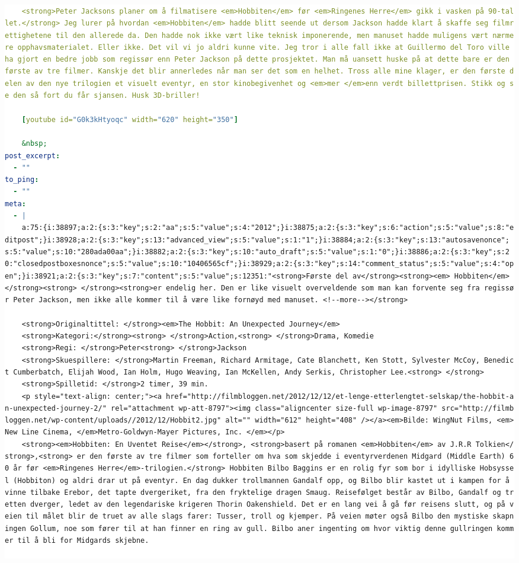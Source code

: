 ```yaml
    <strong>Peter Jacksons planer om å filmatisere <em>Hobbiten</em> før <em>Ringenes Herre</em> gikk i vasken på 90-tallet.</strong> Jeg lurer på hvordan <em>Hobbiten</em> hadde blitt seende ut dersom Jackson hadde klart å skaffe seg filmrettighetene til den allerede da. Den hadde nok ikke vært like teknisk imponerende, men manuset hadde muligens vært nærmere opphavsmaterialet. Eller ikke. Det vil vi jo aldri kunne vite. Jeg tror i alle fall ikke at Guillermo del Toro ville ha gjort en bedre jobb som regissør enn Peter Jackson på dette prosjektet. Man må uansett huske på at dette bare er den første av tre filmer. Kanskje det blir annerledes når man ser det som en helhet. Tross alle mine klager, er den første delen av den nye trilogien et visuelt eventyr, en stor kinobegivenhet og <em>mer </em>enn verdt billettprisen. Stikk og se den så fort du får sjansen. Husk 3D-briller!
    
    [youtube id="G0k3kHtyoqc" width="620" height="350"]
    
    &nbsp;
post_excerpt:
  - ""
to_ping:
  - ""
meta:
  - |
    a:75:{i:38897;a:2:{s:3:"key";s:2:"aa";s:5:"value";s:4:"2012";}i:38875;a:2:{s:3:"key";s:6:"action";s:5:"value";s:8:"editpost";}i:38928;a:2:{s:3:"key";s:13:"advanced_view";s:5:"value";s:1:"1";}i:38884;a:2:{s:3:"key";s:13:"autosavenonce";s:5:"value";s:10:"280ada00aa";}i:38882;a:2:{s:3:"key";s:10:"auto_draft";s:5:"value";s:1:"0";}i:38886;a:2:{s:3:"key";s:20:"closedpostboxesnonce";s:5:"value";s:10:"10406565cf";}i:38929;a:2:{s:3:"key";s:14:"comment_status";s:5:"value";s:4:"open";}i:38921;a:2:{s:3:"key";s:7:"content";s:5:"value";s:12351:"<strong>Første del av</strong><strong><em> Hobbiten</em></strong><strong> </strong><strong>er endelig her. Den er like visuelt overveldende som man kan forvente seg fra regissør Peter Jackson, men ikke alle kommer til å være like fornøyd med manuset. <!--more--></strong>
    
    <strong>Originaltittel: </strong><em>The Hobbit: An Unexpected Journey</em>
    <strong>Kategori:</strong><strong> </strong>Action,<strong> </strong>Drama, Komedie
    <strong>Regi: </strong>Peter<strong> </strong>Jackson
    <strong>Skuespillere: </strong>Martin Freeman, Richard Armitage, Cate Blanchett, Ken Stott, Sylvester McCoy, Benedict Cumberbatch, Elijah Wood, Ian Holm, Hugo Weaving, Ian McKellen, Andy Serkis, Christopher Lee.<strong> </strong>
    <strong>Spilletid: </strong>2 timer, 39 min.
    <p style="text-align: center;"><a href="http://filmbloggen.net/2012/12/12/et-lenge-etterlengtet-selskap/the-hobbit-an-unexpected-journey-2/" rel="attachment wp-att-8797"><img class="aligncenter size-full wp-image-8797" src="http://filmbloggen.net/wp-content/uploads//2012/12/Hobbit2.jpg" alt="" width="612" height="408" /></a><em>Bilde: WingNut Films, <em>New Line Cinema, </em>Metro-Goldwyn-Mayer Pictures, Inc. </em></p>
    <strong><em>Hobbiten: En Uventet Reise</em></strong>, <strong>basert på romanen <em>Hobbiten</em> av J.R.R Tolkien</strong>,<strong> er den første av tre filmer som forteller om hva som skjedde i eventyrverdenen Midgard (Middle Earth) 60 år før <em>Ringenes Herre</em>-trilogien.</strong> Hobbiten Bilbo Baggins er en rolig fyr som bor i idylliske Hobsyssel (Hobbiton) og aldri drar ut på eventyr. En dag dukker trollmannen Gandalf opp, og Bilbo blir kastet ut i kampen for å vinne tilbake Erebor, det tapte dvergeriket, fra den fryktelige dragen Smaug. Reisefølget består av Bilbo, Gandalf og tretten dverger, ledet av den legendariske krigeren Thorin Oakenshield. Det er en lang vei å gå før reisens slutt, og på veien til målet blir de truet av alle slags farer: Tusser, troll og kjemper. På veien møter også Bilbo den mystiske skapningen Gollum, noe som fører til at han finner en ring av gull. Bilbo aner ingenting om hvor viktig denne gullringen kommer til å bli for Midgards skjebne.
    
```